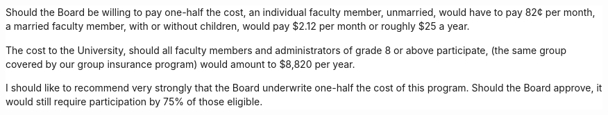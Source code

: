 Should the Board be willing to pay one-half the cost, an individual faculty member, unmarried, would have to pay 82¢ per month, a married faculty member, with or without children, would pay $2.12 per month or roughly $25 a year.

The cost to the University, should all faculty members and administrators of grade 8 or above participate, (the same group covered by our group insurance program) would amount to $8,820 per year.

I should like to recommend very strongly that the Board underwrite one-half the cost of this program. Should the Board approve, it would still require participation by 75% of those eligible.

